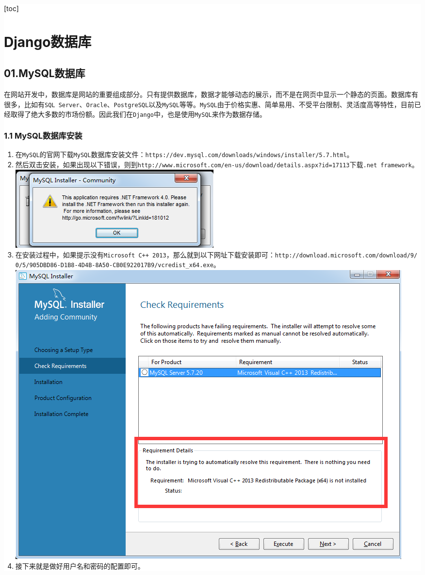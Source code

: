 [toc]
# Django数据库
## 01.MySQL数据库

在网站开发中，数据库是网站的重要组成部分。只有提供数据库，数据才能够动态的展示，而不是在网页中显示一个静态的页面。数据库有很多，比如有`SQL Server`、`Oracle`、`PostgreSQL`以及`MySQL`等等。`MySQL`由于价格实惠、简单易用、不受平台限制、灵活度高等特性，目前已经取得了绝大多数的市场份额。因此我们在`Django`中，也是使用`MySQL`来作为数据存储。

### 1.1 MySQL数据库安装

1. 在`MySQL`的官网下载`MySQL`数据库安装文件：`https://dev.mysql.com/downloads/windows/installer/5.7.html`。
2. 然后双击安装，如果出现以下错误，则到`http://www.microsoft.com/en-us/download/details.aspx?id=17113`下载`.net framework`。
   ![MySQL安装异常-缺少.net框架](Django数据库.assets/MySQL安装异常-缺少.net框架.png)
3. 在安装过程中，如果提示没有`Microsoft C++ 2013`，那么就到以下网址下载安装即可：`http://download.microsoft.com/download/9/0/5/905DBD86-D1B8-4D4B-8A50-CB0E922017B9/vcredist_x64.exe`。
   ![MySQL安装异常-缺少C++](Django数据库.assets/MySQL安装异常-缺少C++.png)
4. 接下来就是做好用户名和密码的配置即可。
